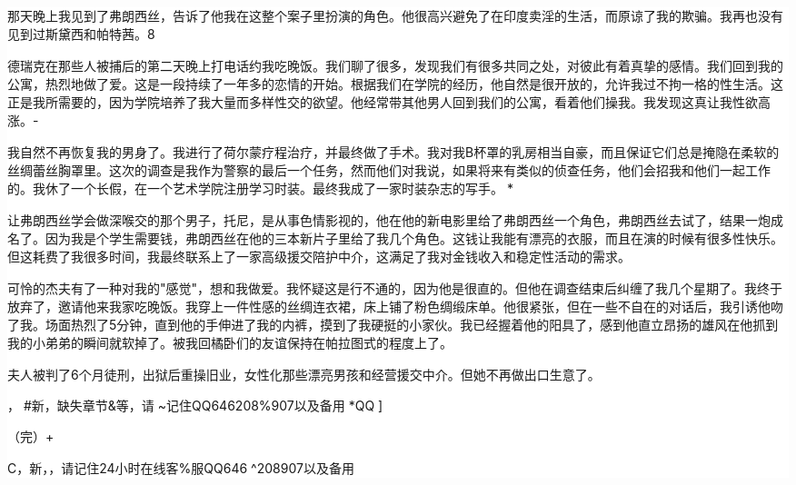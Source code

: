 


那天晚上我见到了弗朗西丝，告诉了他我在这整个案子里扮演的角色。他很高兴避免了在印度卖淫的生活，而原谅了我的欺骗。我再也没有见到过斯黛西和帕特茜。8



德瑞克在那些人被捕后的第二天晚上打电话约我吃晚饭。我们聊了很多，发现我们有很多共同之处，对彼此有着真挚的感情。我们回到我的公寓，热烈地做了爱。这是一段持续了一年多的恋情的开始。根据我们在学院的经历，他自然是很开放的，允许我过不拘一格的性生活。这正是我所需要的，因为学院培养了我大量而多样性交的欲望。他经常带其他男人回到我们的公寓，看着他们操我。我发现这真让我性欲高涨。-



我自然不再恢复我的男身了。我进行了荷尔蒙疗程治疗，并最终做了手术。我对我B杯罩的乳房相当自豪，而且保证它们总是掩隐在柔软的丝绸蕾丝胸罩里。这次的调查是我作为警察的最后一个任务，然而他们对我说，如果将来有类似的侦查任务，他们会招我和他们一起工作的。我休了一个长假，在一个艺术学院注册学习时装。最终我成了一家时装杂志的写手。 *





让弗朗西丝学会做深喉交的那个男子，托尼，是从事色情影视的，他在他的新电影里给了弗朗西丝一个角色，弗朗西丝去试了，结果一炮成名了。因为我是个学生需要钱，弗朗西丝在他的三本新片子里给了我几个角色。这钱让我能有漂亮的衣服，而且在演的时候有很多性快乐。但这耗费了我很多时间，我最终联系上了一家高级援交陪护中介，这满足了我对金钱收入和稳定性活动的需求。



可怜的杰夫有了一种对我的"感觉"，想和我做爱。我怀疑这是行不通的，因为他是很直的。但他在调查结束后纠缠了我几个星期了。我终于放弃了，邀请他来我家吃晚饭。我穿上一件性感的丝绸连衣裙，床上铺了粉色绸缎床单。他很紧张，但在一些不自在的对话后，我引诱他吻了我。场面热烈了5分钟，直到他的手伸进了我的内裤，摸到了我硬挺的小家伙。我已经握着他的阳具了，感到他直立昂扬的雄风在他抓到我的小弟弟的瞬间就软掉了。被我回橘卧们的友谊保持在帕拉图式的程度上了。





夫人被判了6个月徒刑，出狱后重操旧业，女性化那些漂亮男孩和经营援交中介。但她不再做出口生意了。



， #新，缺失章节&等，请 ~记住QQ646208%907以及备用 *QQ ]



（完）+

C，新，，请记住24小时在线客%服QQ646 ^208907以及备用


